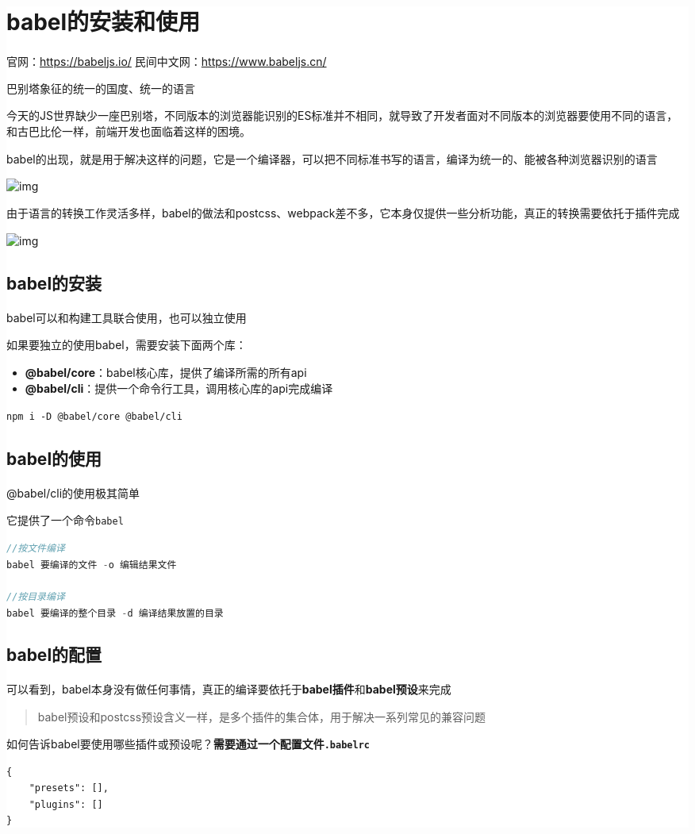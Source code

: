 # babel的安装和使用

官网：https://babeljs.io/ 民间中文网：https://www.babeljs.cn/

巴别塔象征的统一的国度、统一的语言

今天的JS世界缺少一座巴别塔，不同版本的浏览器能识别的ES标准并不相同，就导致了开发者面对不同版本的浏览器要使用不同的语言，和古巴比伦一样，前端开发也面临着这样的困境。

babel的出现，就是用于解决这样的问题，它是一个编译器，可以把不同标准书写的语言，编译为统一的、能被各种浏览器识别的语言

![img](https://raw.githubusercontent.com/DuYi-Edu/DuYi-Webpack/master/4.%20js%E5%85%BC%E5%AE%B9%E6%80%A7/4-1.%20babel%E7%9A%84%E5%AE%89%E8%A3%85%E5%92%8C%E4%BD%BF%E7%94%A8/assets/2020-02-07-10-25-56.png)

由于语言的转换工作灵活多样，babel的做法和postcss、webpack差不多，它本身仅提供一些分析功能，真正的转换需要依托于插件完成

![img](https://raw.githubusercontent.com/DuYi-Edu/DuYi-Webpack/master/4.%20js%E5%85%BC%E5%AE%B9%E6%80%A7/4-1.%20babel%E7%9A%84%E5%AE%89%E8%A3%85%E5%92%8C%E4%BD%BF%E7%94%A8/assets/2020-02-07-10-27-30.png)

## babel的安装

babel可以和构建工具联合使用，也可以独立使用

如果要独立的使用babel，需要安装下面两个库：

- **@babel/core**：babel核心库，提供了编译所需的所有api
- **@babel/cli**：提供一个命令行工具，调用核心库的api完成编译

```
npm i -D @babel/core @babel/cli
```

## babel的使用

@babel/cli的使用极其简单

它提供了一个命令`babel`

```js
//按文件编译
babel 要编译的文件 -o 编辑结果文件

//按目录编译
babel 要编译的整个目录 -d 编译结果放置的目录
```

## babel的配置

可以看到，babel本身没有做任何事情，真正的编译要依托于**babel插件**和**babel预设**来完成

> babel预设和postcss预设含义一样，是多个插件的集合体，用于解决一系列常见的兼容问题

如何告诉babel要使用哪些插件或预设呢？**需要通过一个配置文件`.babelrc`**

```
{
    "presets": [],
    "plugins": []
}
```
